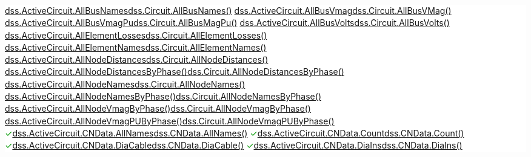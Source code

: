 <tr><td></td><td><a href="https://dss-extensions.org/DSS-Python/apidocs/dss/dss.ICircuit.html#dss.ICircuit.ICircuit.AllBusNames">dss.ActiveCircuit.AllBusNames</a></td><td><a href="https://dss-extensions.org/OpenDSSDirect.py/opendssdirect.html#opendssdirect.Circuit.ICircuit.AllBusNames">dss.Circuit.AllBusNames()</a></td></tr>
<tr><td></td><td><a href="https://dss-extensions.org/DSS-Python/apidocs/dss/dss.ICircuit.html#dss.ICircuit.ICircuit.AllBusVmag">dss.ActiveCircuit.AllBusVmag</a></td><td><a href="https://dss-extensions.org/OpenDSSDirect.py/opendssdirect.html#opendssdirect.Circuit.ICircuit.AllBusVMag">dss.Circuit.AllBusVMag()</a></td></tr>
<tr><td></td><td><a href="https://dss-extensions.org/DSS-Python/apidocs/dss/dss.ICircuit.html#dss.ICircuit.ICircuit.AllBusVmagPu">dss.ActiveCircuit.AllBusVmagPu</a></td><td><a href="https://dss-extensions.org/OpenDSSDirect.py/opendssdirect.html#opendssdirect.Circuit.ICircuit.AllBusMagPu">dss.Circuit.AllBusMagPu()</a></td></tr>
<tr><td></td><td><a href="https://dss-extensions.org/DSS-Python/apidocs/dss/dss.ICircuit.html#dss.ICircuit.ICircuit.AllBusVolts">dss.ActiveCircuit.AllBusVolts</a></td><td><a href="https://dss-extensions.org/OpenDSSDirect.py/opendssdirect.html#opendssdirect.Circuit.ICircuit.AllBusVolts">dss.Circuit.AllBusVolts()</a></td></tr>
<tr><td></td><td><a href="https://dss-extensions.org/DSS-Python/apidocs/dss/dss.ICircuit.html#dss.ICircuit.ICircuit.AllElementLosses">dss.ActiveCircuit.AllElementLosses</a></td><td><a href="https://dss-extensions.org/OpenDSSDirect.py/opendssdirect.html#opendssdirect.Circuit.ICircuit.AllElementLosses">dss.Circuit.AllElementLosses()</a></td></tr>
<tr><td></td><td><a href="https://dss-extensions.org/DSS-Python/apidocs/dss/dss.ICircuit.html#dss.ICircuit.ICircuit.AllElementNames">dss.ActiveCircuit.AllElementNames</a></td><td><a href="https://dss-extensions.org/OpenDSSDirect.py/opendssdirect.html#opendssdirect.Circuit.ICircuit.AllElementNames">dss.Circuit.AllElementNames()</a></td></tr>
<tr><td></td><td><a href="https://dss-extensions.org/DSS-Python/apidocs/dss/dss.ICircuit.html#dss.ICircuit.ICircuit.AllNodeDistances">dss.ActiveCircuit.AllNodeDistances</a></td><td><a href="https://dss-extensions.org/OpenDSSDirect.py/opendssdirect.html#opendssdirect.Circuit.ICircuit.AllNodeDistances">dss.Circuit.AllNodeDistances()</a></td></tr>
<tr><td></td><td><a href="https://dss-extensions.org/DSS-Python/apidocs/dss/dss.ICircuit.html#dss.ICircuit.ICircuit.AllNodeDistancesByPhase">dss.ActiveCircuit.AllNodeDistancesByPhase()</a></td><td><a href="https://dss-extensions.org/OpenDSSDirect.py/opendssdirect.html#opendssdirect.Circuit.ICircuit.AllNodeDistancesByPhase">dss.Circuit.AllNodeDistancesByPhase()</a></td></tr>
<tr><td></td><td><a href="https://dss-extensions.org/DSS-Python/apidocs/dss/dss.ICircuit.html#dss.ICircuit.ICircuit.AllNodeNames">dss.ActiveCircuit.AllNodeNames</a></td><td><a href="https://dss-extensions.org/OpenDSSDirect.py/opendssdirect.html#opendssdirect.Circuit.ICircuit.AllNodeNames">dss.Circuit.AllNodeNames()</a></td></tr>
<tr><td></td><td><a href="https://dss-extensions.org/DSS-Python/apidocs/dss/dss.ICircuit.html#dss.ICircuit.ICircuit.AllNodeNamesByPhase">dss.ActiveCircuit.AllNodeNamesByPhase()</a></td><td><a href="https://dss-extensions.org/OpenDSSDirect.py/opendssdirect.html#opendssdirect.Circuit.ICircuit.AllNodeNamesByPhase">dss.Circuit.AllNodeNamesByPhase()</a></td></tr>
<tr><td></td><td><a href="https://dss-extensions.org/DSS-Python/apidocs/dss/dss.ICircuit.html#dss.ICircuit.ICircuit.AllNodeVmagByPhase">dss.ActiveCircuit.AllNodeVmagByPhase()</a></td><td><a href="https://dss-extensions.org/OpenDSSDirect.py/opendssdirect.html#opendssdirect.Circuit.ICircuit.AllNodeVmagByPhase">dss.Circuit.AllNodeVmagByPhase()</a></td></tr>
<tr><td></td><td><a href="https://dss-extensions.org/DSS-Python/apidocs/dss/dss.ICircuit.html#dss.ICircuit.ICircuit.AllNodeVmagPUByPhase">dss.ActiveCircuit.AllNodeVmagPUByPhase()</a></td><td><a href="https://dss-extensions.org/OpenDSSDirect.py/opendssdirect.html#opendssdirect.Circuit.ICircuit.AllNodeVmagPUByPhase">dss.Circuit.AllNodeVmagPUByPhase()</a></td></tr>
<tr><td><span style="color:#009900">✓</span></td><td><a href="https://dss-extensions.org/DSS-Python/apidocs/dss/dss.ICNData.html#dss.ICNData.ICNData.AllNames">dss.ActiveCircuit.CNData.AllNames</a></td><td><a href="https://dss-extensions.org/OpenDSSDirect.py/opendssdirect.html#opendssdirect.CNData.ICNData.AllNames">dss.CNData.AllNames()</a></td></tr>
<tr><td><span style="color:#009900">✓</span></td><td><a href="https://dss-extensions.org/DSS-Python/apidocs/dss/dss.ICNData.html#dss.ICNData.ICNData.Count">dss.ActiveCircuit.CNData.Count</a></td><td><a href="https://dss-extensions.org/OpenDSSDirect.py/opendssdirect.html#opendssdirect.CNData.ICNData.Count">dss.CNData.Count()</a></td></tr>
<tr><td><span style="color:#009900">✓</span></td><td><a href="https://dss-extensions.org/DSS-Python/apidocs/dss/dss.ICNData.html#dss.ICNData.ICNData.DiaCable">dss.ActiveCircuit.CNData.DiaCable</a></td><td><a href="https://dss-extensions.org/OpenDSSDirect.py/opendssdirect.html#opendssdirect.CNData.ICNData.DiaCable">dss.CNData.DiaCable()</a></td></tr>
<tr><td><span style="color:#009900">✓</span></td><td><a href="https://dss-extensions.org/DSS-Python/apidocs/dss/dss.ICNData.html#dss.ICNData.ICNData.DiaIns">dss.ActiveCircuit.CNData.DiaIns</a></td><td><a href="https://dss-extensions.org/OpenDSSDirect.py/opendssdirect.html#opendssdirect.CNData.ICNData.DiaIns">dss.CNData.DiaIns()</a></td></tr>